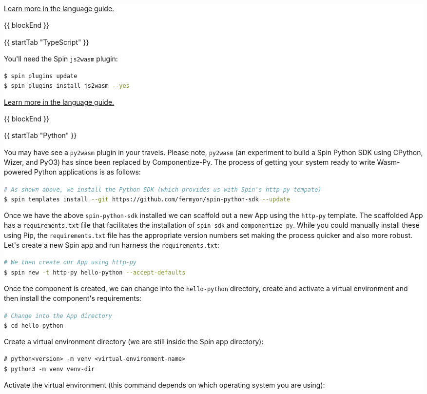 [Learn more in the language guide.](/spin/rust-components)

{{ blockEnd }}

{{ startTab "TypeScript" }}

You'll need the Spin `js2wasm` plugin:



```bash
$ spin plugins update
$ spin plugins install js2wasm --yes
```

[Learn more in the language guide.](/spin/javascript-components)

{{ blockEnd }}

{{ startTab "Python" }}

You may have see a `py2wasm` plugin in your travels. Please note, `py2wasm` (an experiment to build a Spin Python SDK using CPython, Wizer, and PyO3) has since been replaced by Componentize-Py. The process of getting your system ready to write Wasm-powered Python applications is as follows:



```bash
# As shown above, we install the Python SDK (which provides us with Spin's http-py tempate)
$ spin templates install --git https://github.com/fermyon/spin-python-sdk --update
```

Once we have the above `spin-python-sdk` installed we can scaffold out a new App using the `http-py` template. The scaffolded App has a `requirements.txt` file that facilitates the installation of `spin-sdk` and `componentize-py`. While you could manually install these using Pip, the `requirements.txt` file has the appropriate version numbers set making the process quicker and also more robust. Let's create a new Spin app and run harness the `requirements.txt`:



```bash
# We then create our App using http-py
$ spin new -t http-py hello-python --accept-defaults
```

Once the component is created, we can change into the `hello-python` directory, create and activate a virtual environment and then install the component's requirements:



```bash
# Change into the App directory
$ cd hello-python
```

Create a virtual environment directory (we are still inside the Spin app directory):



```console
# python<version> -m venv <virtual-environment-name>
$ python3 -m venv venv-dir
```

Activate the virtual environment (this command depends on which operating system you are using):
